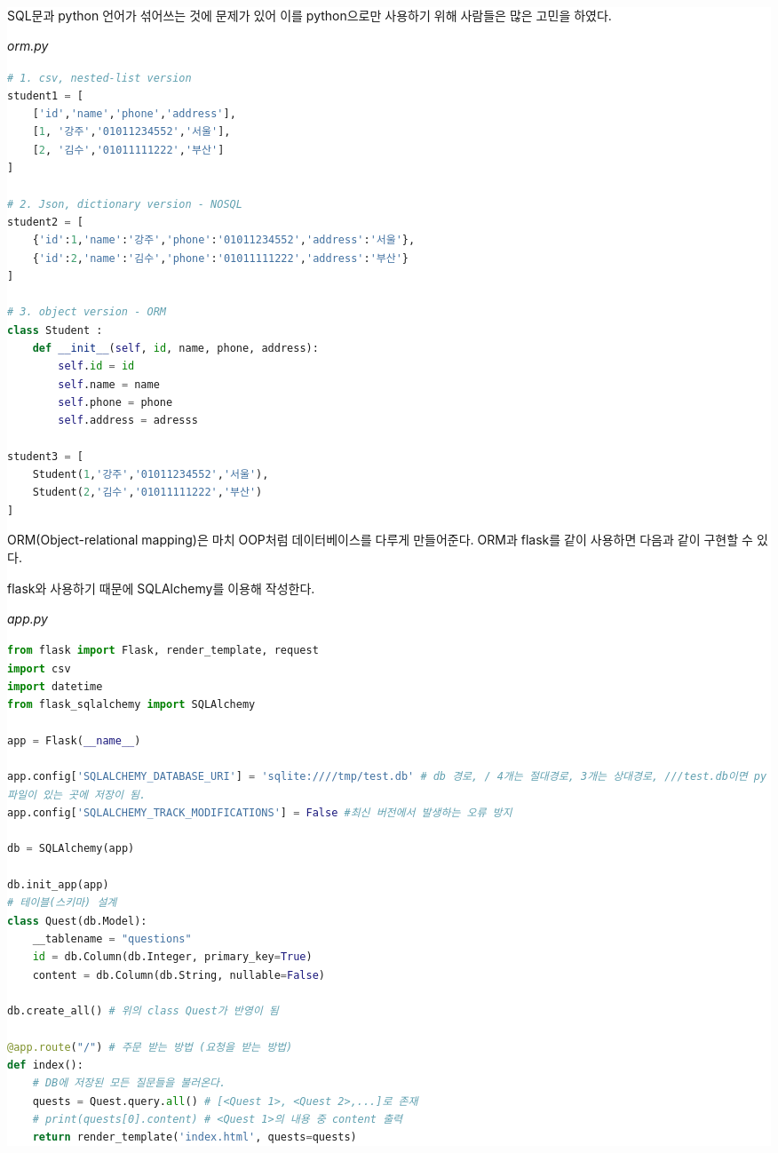SQL문과 python 언어가 섞어쓰는 것에 문제가 있어 이를 python으로만 사용하기 위해 사람들은 많은 고민을 하였다.

*orm.py*

```python
# 1. csv, nested-list version
student1 = [
    ['id','name','phone','address'],
    [1, '강주','01011234552','서울'],
    [2, '김수','01011111222','부산']
]

# 2. Json, dictionary version - NOSQL
student2 = [
    {'id':1,'name':'강주','phone':'01011234552','address':'서울'},
    {'id':2,'name':'김수','phone':'01011111222','address':'부산'}
]

# 3. object version - ORM
class Student :
    def __init__(self, id, name, phone, address):
        self.id = id
        self.name = name
        self.phone = phone
        self.address = adresss

student3 = [
    Student(1,'강주','01011234552','서울'),
    Student(2,'김수','01011111222','부산')
]
```

ORM(Object-relational mapping)은 마치 OOP처럼 데이터베이스를 다루게 만들어준다. ORM과 flask를 같이 사용하면 다음과 같이 구현할 수 있다.

flask와 사용하기 때문에 SQLAlchemy를 이용해 작성한다.

*app.py*

```python
from flask import Flask, render_template, request
import csv
import datetime
from flask_sqlalchemy import SQLAlchemy

app = Flask(__name__)

app.config['SQLALCHEMY_DATABASE_URI'] = 'sqlite:////tmp/test.db' # db 경로, / 4개는 절대경로, 3개는 상대경로, ///test.db이면 py파일이 있는 곳에 저장이 됨.
app.config['SQLALCHEMY_TRACK_MODIFICATIONS'] = False #최신 버전에서 발생하는 오류 방지

db = SQLAlchemy(app)

db.init_app(app)
# 테이블(스키마) 설계
class Quest(db.Model):
    __tablename = "questions"
    id = db.Column(db.Integer, primary_key=True)
    content = db.Column(db.String, nullable=False)
    
db.create_all() # 위의 class Quest가 반영이 됨

@app.route("/") # 주문 받는 방법 (요청을 받는 방법)
def index():
    # DB에 저장된 모든 질문들을 불러온다.
    quests = Quest.query.all() # [<Quest 1>, <Quest 2>,...]로 존재
    # print(quests[0].content) # <Quest 1>의 내용 중 content 출력
    return render_template('index.html', quests=quests)
```